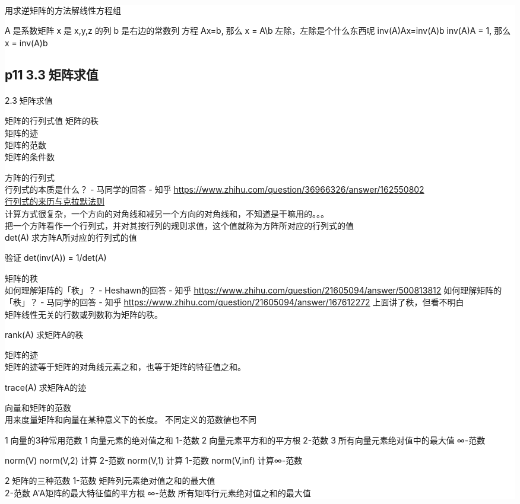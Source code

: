 用求逆矩阵的方法解线性方程组 

A 是系数矩阵  x 是 x,y,z 的列 b 是右边的常数列
方程 Ax=b, 那么 x = A\b  左除，左除是个什么东西呢 
inv(A)Ax=inv(A)b   inv(A)A = 1, 那么 x = inv(A)b


## p11 3.3 矩阵求值  
2.3 矩阵求值  

矩阵的行列式值
矩阵的秩  
矩阵的迹  
矩阵的范数  
矩阵的条件数  


方阵的行列式  
行列式的本质是什么？ - 马同学的回答 - 知乎
https://www.zhihu.com/question/36966326/answer/162550802  
[行列式的来历与克拉默法则](https://www.matongxue.com/madocs/791.html)  
计算方式很复杂，一个方向的对角线和减另一个方向的对角线和，不知道是干嘛用的。。。  
把一个方阵看作一个行列式，并对其按行列的规则求值，这个值就称为方阵所对应的行列式的值  
det(A)  求方阵A所对应的行列式的值  

验证 det(inv(A)) = 1/det(A) 


矩阵的秩  
如何理解矩阵的「秩」？ - Heshawn的回答 - 知乎
https://www.zhihu.com/question/21605094/answer/500813812 
如何理解矩阵的「秩」？ - 马同学的回答 - 知乎
https://www.zhihu.com/question/21605094/answer/167612272
上面讲了秩，但看不明白  
矩阵线性无关的行数或列数称为矩阵的秩。  

rank(A)  求矩阵A的秩  


矩阵的迹  
矩阵的迹等于矩阵的对角线元素之和，也等于矩阵的特征值之和。  

trace(A)  求矩阵A的迹  

向量和矩阵的范数  
用来度量矩阵和向量在某种意义下的长度。 不同定义的范数徝也不同    

1 向量的3种常用范数 
    1 向量元素的绝对值之和             1-范数
    2 向量元素平方和的平方根           2-范数
    3 所有向量元素绝对值中的最大值     ∞-范数

norm(V) norm(V,2)  计算 2-范数
norm(V,1)       计算 1-范数
norm(V,inf)     计算∞-范数  

2 矩阵的三种范数
    1-范数  矩阵列元素绝对值之和的最大值  
    2-范数  A'A矩阵的最大特征值的平方根
    ∞-范数  所有矩阵行元素绝对值之和的最大值  
